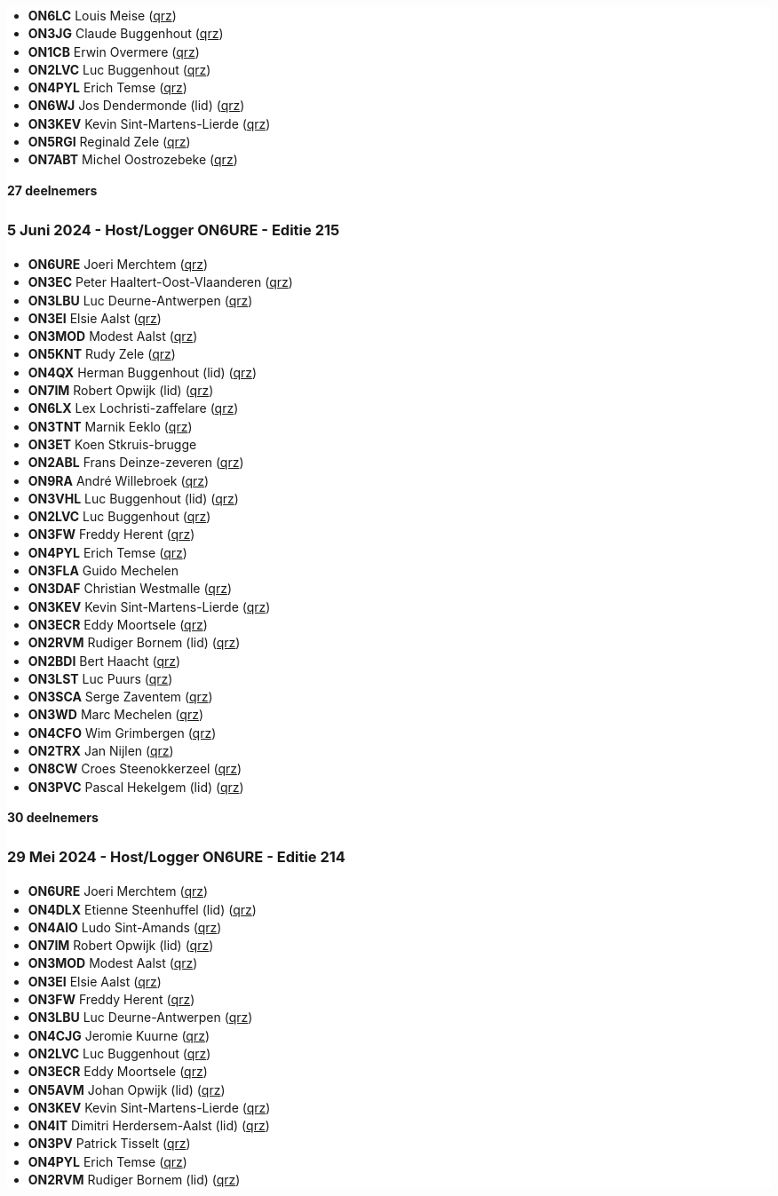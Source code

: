 * **ON6LC** Louis Meise ([qrz](https://www.qrz.com/db/on6lc))
* **ON3JG** Claude Buggenhout ([qrz](https://www.qrz.com/db/on3jg))
* **ON1CB** Erwin Overmere ([qrz](https://www.qrz.com/db/on1cb))
* **ON2LVC** Luc Buggenhout ([qrz](https://www.qrz.com/db/on2lvc))
* **ON4PYL** Erich Temse ([qrz](https://www.qrz.com/db/on4pyl))
* **ON6WJ** Jos Dendermonde (lid)  ([qrz](https://www.qrz.com/db/on6wj))
* **ON3KEV** Kevin Sint-Martens-Lierde ([qrz](https://www.qrz.com/db/on3kev))
* **ON5RGI** Reginald Zele ([qrz](https://www.qrz.com/db/on5rgi))
* **ON7ABT** Michel Oostrozebeke ([qrz](https://www.qrz.com/db/on7abt))

**27 deelnemers**

### **5 Juni 2024** - Host/Logger ON6URE - **Editie 215**
* **ON6URE** Joeri Merchtem ([qrz](https://www.qrz.com/db/on6ure))
* **ON3EC** Peter Haaltert-Oost-Vlaanderen ([qrz](https://www.qrz.com/db/on3ec))
* **ON3LBU** Luc Deurne-Antwerpen ([qrz](https://www.qrz.com/db/on3lbu))
* **ON3EI** Elsie Aalst ([qrz](https://www.qrz.com/db/on3ei))
* **ON3MOD** Modest Aalst ([qrz](https://www.qrz.com/db/on3mod))
* **ON5KNT** Rudy Zele ([qrz](https://www.qrz.com/db/on5knt))
* **ON4QX** Herman Buggenhout (lid)  ([qrz](https://www.qrz.com/db/on4qx))
* **ON7IM** Robert Opwijk (lid)  ([qrz](https://www.qrz.com/db/on7im))
* **ON6LX** Lex Lochristi-zaffelare ([qrz](https://www.qrz.com/db/on6lx))
* **ON3TNT** Marnik Eeklo ([qrz](https://www.qrz.com/db/on3tnt))
* **ON3ET** Koen Stkruis-brugge
* **ON2ABL** Frans Deinze-zeveren ([qrz](https://www.qrz.com/db/on2abl))
* **ON9RA** André Willebroek ([qrz](https://www.qrz.com/db/on9ra))
* **ON3VHL** Luc Buggenhout (lid)  ([qrz](https://www.qrz.com/db/on3vhl))
* **ON2LVC** Luc Buggenhout ([qrz](https://www.qrz.com/db/on2lvc))
* **ON3FW** Freddy Herent ([qrz](https://www.qrz.com/db/on3fw))
* **ON4PYL** Erich Temse ([qrz](https://www.qrz.com/db/on4pyl))
* **ON3FLA** Guido Mechelen
* **ON3DAF** Christian Westmalle ([qrz](https://www.qrz.com/db/on3daf))
* **ON3KEV** Kevin Sint-Martens-Lierde ([qrz](https://www.qrz.com/db/on3kev))
* **ON3ECR** Eddy Moortsele ([qrz](https://www.qrz.com/db/on3ecr))
* **ON2RVM** Rudiger Bornem (lid)  ([qrz](https://www.qrz.com/db/on2rvm))
* **ON2BDI** Bert Haacht ([qrz](https://www.qrz.com/db/on2bdi))
* **ON3LST** Luc Puurs ([qrz](https://www.qrz.com/db/on3lst))
* **ON3SCA** Serge Zaventem ([qrz](https://www.qrz.com/db/on3sca))
* **ON3WD** Marc Mechelen ([qrz](https://www.qrz.com/db/on3wd))
* **ON4CFO** Wim Grimbergen ([qrz](https://www.qrz.com/db/on4cfo))
* **ON2TRX** Jan Nijlen ([qrz](https://www.qrz.com/db/on2trx))
* **ON8CW** Croes Steenokkerzeel ([qrz](https://www.qrz.com/db/on8cw))
* **ON3PVC** Pascal Hekelgem (lid)  ([qrz](https://www.qrz.com/db/on3pvc))

**30 deelnemers**

### **29 Mei 2024** - Host/Logger ON6URE - **Editie 214**
* **ON6URE** Joeri Merchtem ([qrz](https://www.qrz.com/db/on6ure))
* **ON4DLX** Etienne Steenhuffel (lid)  ([qrz](https://www.qrz.com/db/on4dlx))
* **ON4AIO** Ludo Sint-Amands ([qrz](https://www.qrz.com/db/on4aio))
* **ON7IM** Robert Opwijk (lid)  ([qrz](https://www.qrz.com/db/on7im))
* **ON3MOD** Modest Aalst ([qrz](https://www.qrz.com/db/on3mod))
* **ON3EI** Elsie Aalst ([qrz](https://www.qrz.com/db/on3ei))
* **ON3FW** Freddy Herent ([qrz](https://www.qrz.com/db/on3fw))
* **ON3LBU** Luc Deurne-Antwerpen ([qrz](https://www.qrz.com/db/on3lbu))
* **ON4CJG** Jeromie Kuurne ([qrz](https://www.qrz.com/db/on4cjg))
* **ON2LVC** Luc Buggenhout ([qrz](https://www.qrz.com/db/on2lvc))
* **ON3ECR** Eddy Moortsele ([qrz](https://www.qrz.com/db/on3ecr))
* **ON5AVM** Johan Opwijk (lid)  ([qrz](https://www.qrz.com/db/on5avm))
* **ON3KEV** Kevin Sint-Martens-Lierde ([qrz](https://www.qrz.com/db/on3kev))
* **ON4IT** Dimitri Herdersem-Aalst (lid)  ([qrz](https://www.qrz.com/db/on4it))
* **ON3PV** Patrick Tisselt ([qrz](https://www.qrz.com/db/on3pv))
* **ON4PYL** Erich Temse ([qrz](https://www.qrz.com/db/on4pyl))
* **ON2RVM** Rudiger Bornem (lid)  ([qrz](https://www.qrz.com/db/on2rvm))